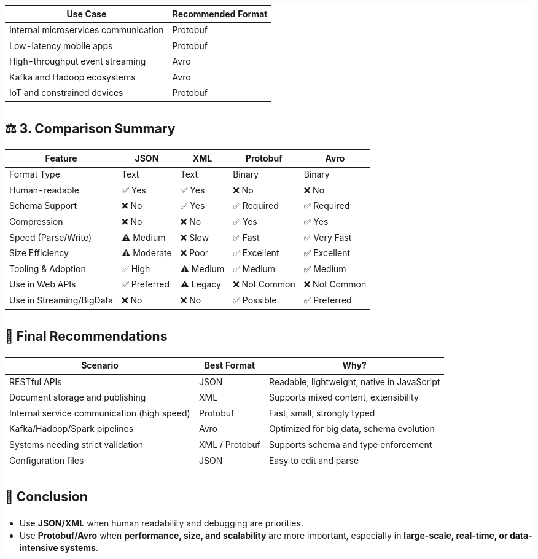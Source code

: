 | **Use Case** | **Recommended Format** |
| --- | --- |
| Internal microservices communication | Protobuf |
| Low-latency mobile apps | Protobuf |
| High-throughput event streaming | Avro |
| Kafka and Hadoop ecosystems | Avro |
| IoT and constrained devices | Protobuf |

## ⚖️ 3. Comparison Summary

| **Feature** | **JSON** | **XML** | **Protobuf** | **Avro** |
| --- | --- | --- | --- | --- |
| Format Type | Text | Text | Binary | Binary |
| Human-readable | ✅ Yes | ✅ Yes | ❌ No | ❌ No |
| Schema Support | ❌ No | ✅ Yes | ✅ Required | ✅ Required |
| Compression | ❌ No | ❌ No | ✅ Yes | ✅ Yes |
| Speed (Parse/Write) | ⚠️ Medium | ❌ Slow | ✅ Fast | ✅ Very Fast |
| Size Efficiency | ⚠️ Moderate | ❌ Poor | ✅ Excellent | ✅ Excellent |
| Tooling & Adoption | ✅ High | ⚠️ Medium | ✅ Medium | ✅ Medium |
| Use in Web APIs | ✅ Preferred | ⚠️ Legacy | ❌ Not Common | ❌ Not Common |
| Use in Streaming/BigData | ❌ No | ❌ No | ✅ Possible | ✅ Preferred |

## 🧠 Final Recommendations

| **Scenario** | **Best Format** | **Why?** |
| --- | --- | --- |
| RESTful APIs | JSON | Readable, lightweight, native in JavaScript |
| Document storage and publishing | XML | Supports mixed content, extensibility |
| Internal service communication (high speed) | Protobuf | Fast, small, strongly typed |
| Kafka/Hadoop/Spark pipelines | Avro | Optimized for big data, schema evolution |
| Systems needing strict validation | XML / Protobuf | Supports schema and type enforcement |
| Configuration files | JSON | Easy to edit and parse |

## 📌 Conclusion

- Use **JSON/XML** when human readability and debugging are priorities.
- Use **Protobuf/Avro** when **performance, size, and scalability** are more important, especially in **large-scale, real-time, or data-intensive systems**.
